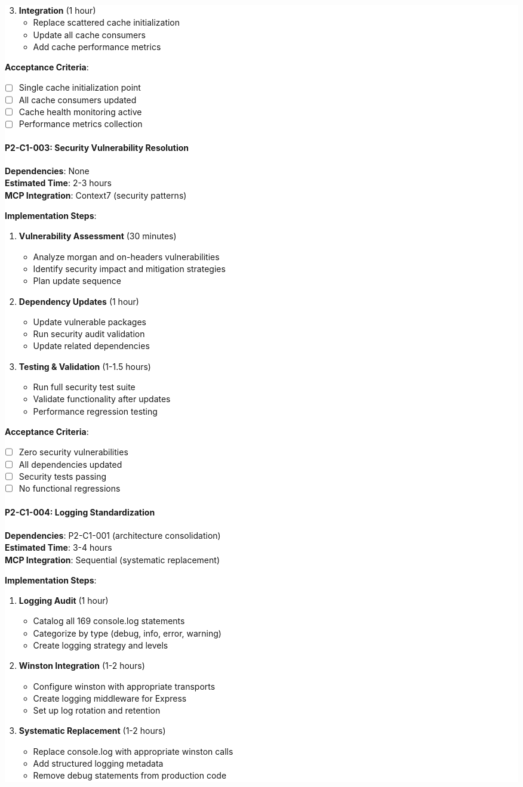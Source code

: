 3. **Integration** (1 hour)
   - Replace scattered cache initialization
   - Update all cache consumers
   - Add cache performance metrics

**Acceptance Criteria**:
- [ ] Single cache initialization point
- [ ] All cache consumers updated
- [ ] Cache health monitoring active
- [ ] Performance metrics collection

#### **P2-C1-003: Security Vulnerability Resolution**
**Dependencies**: None  
**Estimated Time**: 2-3 hours  
**MCP Integration**: Context7 (security patterns)

**Implementation Steps**:
1. **Vulnerability Assessment** (30 minutes)
   - Analyze morgan and on-headers vulnerabilities
   - Identify security impact and mitigation strategies
   - Plan update sequence

2. **Dependency Updates** (1 hour)
   - Update vulnerable packages
   - Run security audit validation
   - Update related dependencies

3. **Testing & Validation** (1-1.5 hours)
   - Run full security test suite
   - Validate functionality after updates
   - Performance regression testing

**Acceptance Criteria**:
- [ ] Zero security vulnerabilities
- [ ] All dependencies updated
- [ ] Security tests passing
- [ ] No functional regressions

#### **P2-C1-004: Logging Standardization**
**Dependencies**: P2-C1-001 (architecture consolidation)  
**Estimated Time**: 3-4 hours  
**MCP Integration**: Sequential (systematic replacement)

**Implementation Steps**:
1. **Logging Audit** (1 hour)
   - Catalog all 169 console.log statements
   - Categorize by type (debug, info, error, warning)
   - Create logging strategy and levels

2. **Winston Integration** (1-2 hours)
   - Configure winston with appropriate transports
   - Create logging middleware for Express
   - Set up log rotation and retention

3. **Systematic Replacement** (1-2 hours)
   - Replace console.log with appropriate winston calls
   - Add structured logging metadata
   - Remove debug statements from production code
